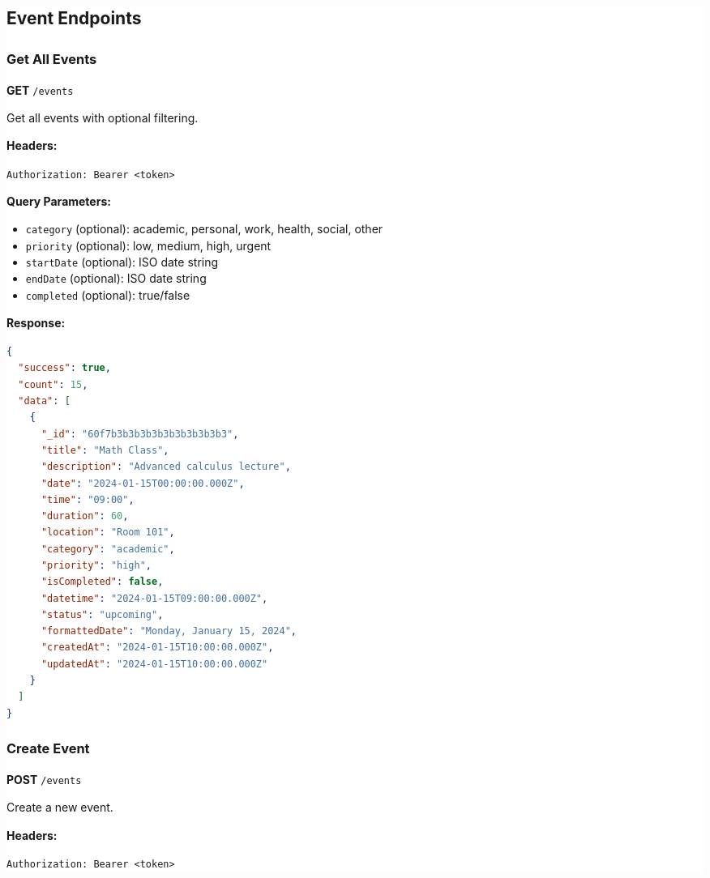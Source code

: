 
## Event Endpoints

### Get All Events
**GET** `/events`

Get all events with optional filtering.

**Headers:**
```
Authorization: Bearer <token>
```

**Query Parameters:**
- `category` (optional): academic, personal, work, health, social, other
- `priority` (optional): low, medium, high, urgent
- `startDate` (optional): ISO date string
- `endDate` (optional): ISO date string
- `completed` (optional): true/false

**Response:**
```json
{
  "success": true,
  "count": 15,
  "data": [
    {
      "_id": "60f7b3b3b3b3b3b3b3b3b3b3",
      "title": "Math Class",
      "description": "Advanced calculus lecture",
      "date": "2024-01-15T00:00:00.000Z",
      "time": "09:00",
      "duration": 60,
      "location": "Room 101",
      "category": "academic",
      "priority": "high",
      "isCompleted": false,
      "datetime": "2024-01-15T09:00:00.000Z",
      "status": "upcoming",
      "formattedDate": "Monday, January 15, 2024",
      "createdAt": "2024-01-15T10:00:00.000Z",
      "updatedAt": "2024-01-15T10:00:00.000Z"
    }
  ]
}
```

### Create Event
**POST** `/events`

Create a new event.

**Headers:**
```
Authorization: Bearer <token>
```
